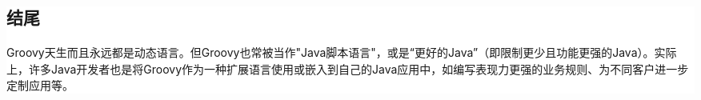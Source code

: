 ## 结尾
Groovy天生而且永远都是动态语言。但Groovy也常被当作"Java脚本语言"，或是“更好的Java”（即限制更少且功能更强的Java）。实际上，许多Java开发者也是将Groovy作为一种扩展语言使用或嵌入到自己的Java应用中，如编写表现力更强的业务规则、为不同客户进一步定制应用等。

